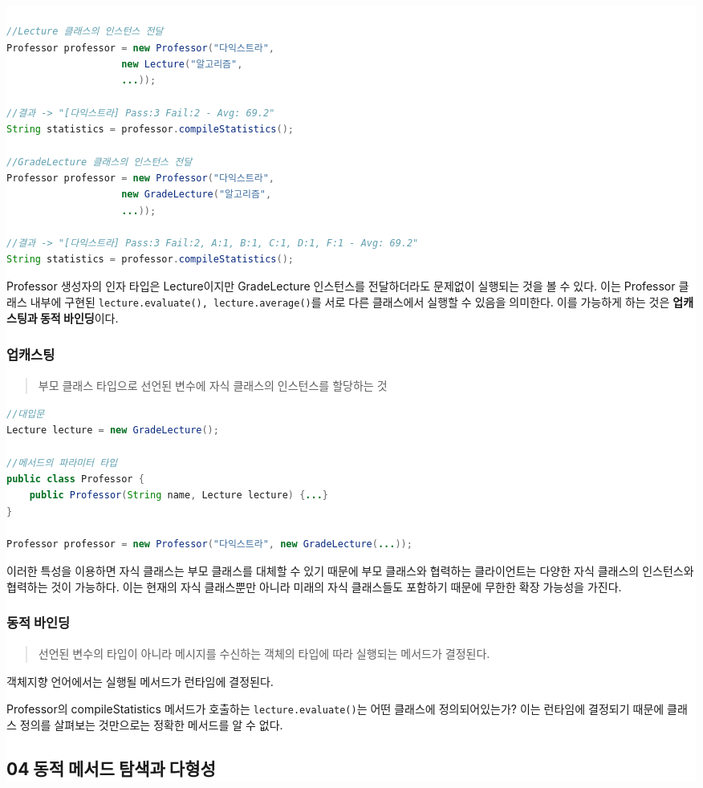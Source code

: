 ```java
```

```java

//Lecture 클래스의 인스턴스 전달
Professor professor = new Professor("다익스트라",
                    new Lecture("알고리즘",
                    ...));

//결과 -> "[다익스트라] Pass:3 Fail:2 - Avg: 69.2"
String statistics = professor.compileStatistics();

//GradeLecture 클래스의 인스턴스 전달
Professor professor = new Professor("다익스트라",
                    new GradeLecture("알고리즘",
                    ...));

//결과 -> "[다익스트라] Pass:3 Fail:2, A:1, B:1, C:1, D:1, F:1 - Avg: 69.2"
String statistics = professor.compileStatistics();
```

Professor 생성자의 인자 타입은 Lecture이지만 GradeLecture 인스턴스를 전달하더라도 문제없이 실행되는 것을 볼 수 있다. 이는 Professor 클래스 내부에 구현된 `lecture.evaluate(), lecture.average()`를 서로 다른 클래스에서 실행할 수 있음을 의미한다. 이를 가능하게 하는 것은 **업캐스팅과 동적 바인딩**이다.

### 업캐스팅

> 부모 클래스 타입으로 선언된 변수에 자식 클래스의 인스턴스를 할당하는 것

```java
//대입문
Lecture lecture = new GradeLecture();

//메서드의 파라미터 타입
public class Professor {
    public Professor(String name, Lecture lecture) {...}
}

Professor professor = new Professor("다익스트라", new GradeLecture(...));
```
이러한 특성을 이용하면 자식 클래스는 부모 클래스를 대체할 수 있기 때문에 부모 클래스와 협력하는 클라이언트는 다양한 자식 클래스의 인스턴스와 협력하는 것이 가능하다. 이는 현재의 자식 클래스뿐만 아니라 미래의 자식 클래스들도 포함하기 때문에 무한한 확장 가능성을 가진다.

### 동적 바인딩

> 선언된 변수의 타입이 아니라 메시지를 수신하는 객체의 타입에 따라 실행되는 메서드가 결정된다.

객체지향 언어에서는 실행될 메서드가 런타임에 결정된다.

Professor의 compileStatistics 메서드가 호출하는 `lecture.evaluate()`는 어떤 클래스에 정의되어있는가? 이는 런타임에 결정되기 때문에 클래스 정의를 살펴보는 것만으로는 정확한 메서드를 알 수 없다.

## 04 동적 메서드 탐색과 다형성
